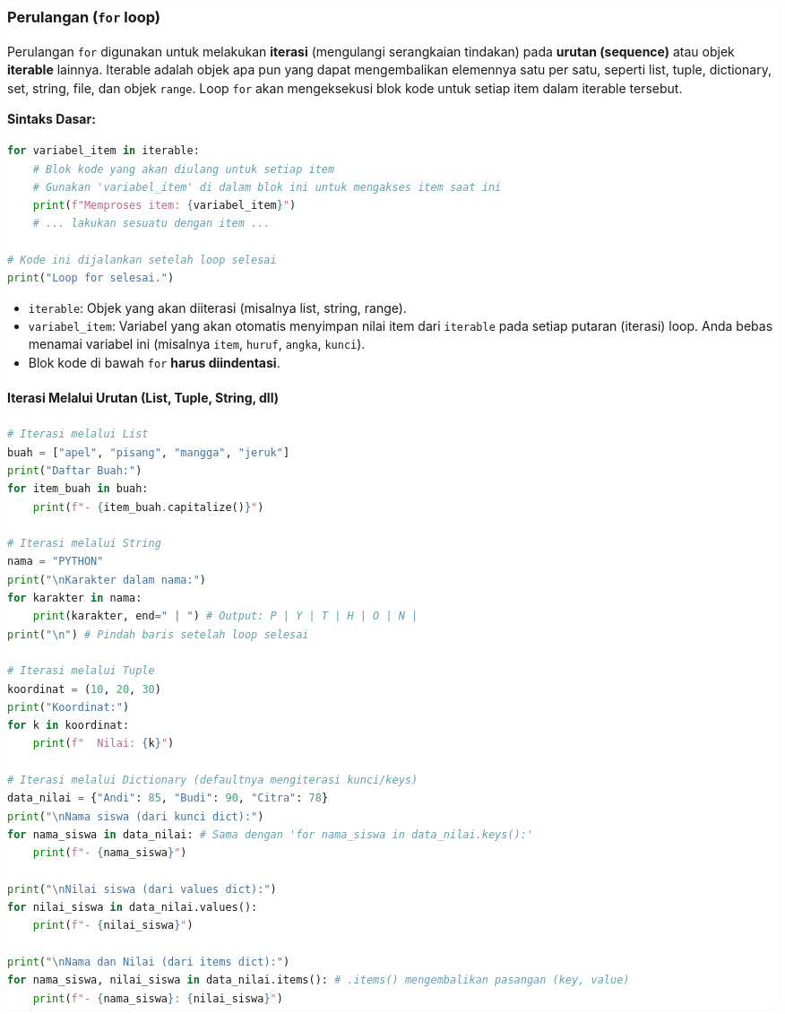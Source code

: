 ### Perulangan (`for` loop)

Perulangan `for` digunakan untuk melakukan **iterasi** (mengulangi serangkaian tindakan) pada **urutan (sequence)** atau objek **iterable** lainnya. Iterable adalah objek apa pun yang dapat mengembalikan elemennya satu per satu, seperti list, tuple, dictionary, set, string, file, dan objek `range`. Loop `for` akan mengeksekusi blok kode untuk setiap item dalam iterable tersebut.

**Sintaks Dasar:**

```python
for variabel_item in iterable:
    # Blok kode yang akan diulang untuk setiap item
    # Gunakan 'variabel_item' di dalam blok ini untuk mengakses item saat ini
    print(f"Memproses item: {variabel_item}")
    # ... lakukan sesuatu dengan item ...

# Kode ini dijalankan setelah loop selesai
print("Loop for selesai.")
```

*   `iterable`: Objek yang akan diiterasi (misalnya list, string, range).
*   `variabel_item`: Variabel yang akan otomatis menyimpan nilai item dari `iterable` pada setiap putaran (iterasi) loop. Anda bebas menamai variabel ini (misalnya `item`, `huruf`, `angka`, `kunci`).
*   Blok kode di bawah `for` **harus diindentasi**.

#### Iterasi Melalui Urutan (List, Tuple, String, dll)

```python
# Iterasi melalui List
buah = ["apel", "pisang", "mangga", "jeruk"]
print("Daftar Buah:")
for item_buah in buah:
    print(f"- {item_buah.capitalize()}")

# Iterasi melalui String
nama = "PYTHON"
print("\nKarakter dalam nama:")
for karakter in nama:
    print(karakter, end=" | ") # Output: P | Y | T | H | O | N |
print("\n") # Pindah baris setelah loop selesai

# Iterasi melalui Tuple
koordinat = (10, 20, 30)
print("Koordinat:")
for k in koordinat:
    print(f"  Nilai: {k}")

# Iterasi melalui Dictionary (defaultnya mengiterasi kunci/keys)
data_nilai = {"Andi": 85, "Budi": 90, "Citra": 78}
print("\nNama siswa (dari kunci dict):")
for nama_siswa in data_nilai: # Sama dengan 'for nama_siswa in data_nilai.keys():'
    print(f"- {nama_siswa}")

print("\nNilai siswa (dari values dict):")
for nilai_siswa in data_nilai.values():
    print(f"- {nilai_siswa}")

print("\nNama dan Nilai (dari items dict):")
for nama_siswa, nilai_siswa in data_nilai.items(): # .items() mengembalikan pasangan (key, value)
    print(f"- {nama_siswa}: {nilai_siswa}")
```
